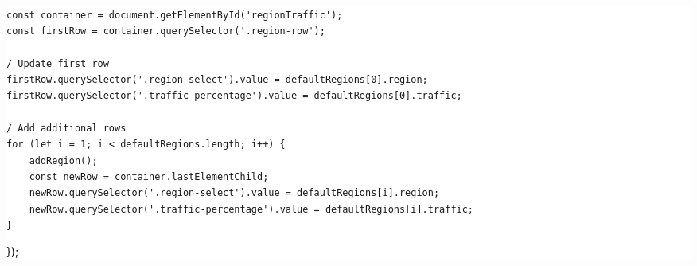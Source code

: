     const container = document.getElementById('regionTraffic');
    const firstRow = container.querySelector('.region-row');
    
    / Update first row
    firstRow.querySelector('.region-select').value = defaultRegions[0].region;
    firstRow.querySelector('.traffic-percentage').value = defaultRegions[0].traffic;
    
    / Add additional rows
    for (let i = 1; i < defaultRegions.length; i++) {
        addRegion();
        const newRow = container.lastElementChild;
        newRow.querySelector('.region-select').value = defaultRegions[i].region;
        newRow.querySelector('.traffic-percentage').value = defaultRegions[i].traffic;
    }
});
</script>

<style>
.calculator-tool {
    max-width: 1200px;
    margin: 0 auto;
    padding: 20px;
    background: #f8f9fa;
    border-radius: 8px;
}

.region-config {
    background: white;
    padding: 20px;
    border-radius: 8px;
    margin: 20px 0;
    border: 1px solid #ddd;
}

.region-row {
    display: grid;
    grid-template-columns: 2fr 100px 1fr 30px;
    gap: 10px;
    align-items: center;
    margin-bottom: 10px;
    padding: 10px;
    background: #f8f9fa;
    border-radius: 4px;
}

.region-select {
    padding: 8px;
    border: 1px solid #ccc;
    border-radius: 4px;
}

.traffic-percentage {
    padding: 8px;
    border: 1px solid #ccc;
    border-radius: 4px;
    text-align: center;
}
